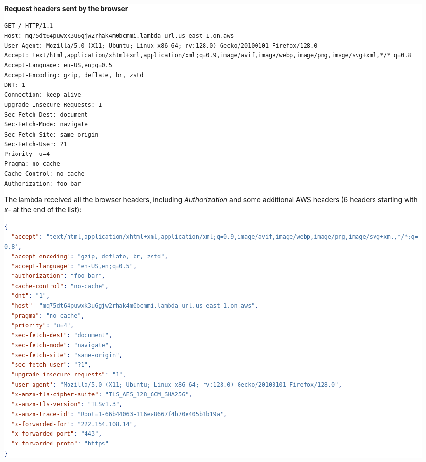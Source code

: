 
__Request headers sent by the browser__

```
GET / HTTP/1.1
Host: mq75dt64puwxk3u6gjw2rhak4m0bcmmi.lambda-url.us-east-1.on.aws
User-Agent: Mozilla/5.0 (X11; Ubuntu; Linux x86_64; rv:128.0) Gecko/20100101 Firefox/128.0
Accept: text/html,application/xhtml+xml,application/xml;q=0.9,image/avif,image/webp,image/png,image/svg+xml,*/*;q=0.8
Accept-Language: en-US,en;q=0.5
Accept-Encoding: gzip, deflate, br, zstd
DNT: 1
Connection: keep-alive
Upgrade-Insecure-Requests: 1
Sec-Fetch-Dest: document
Sec-Fetch-Mode: navigate
Sec-Fetch-Site: same-origin
Sec-Fetch-User: ?1
Priority: u=4
Pragma: no-cache
Cache-Control: no-cache
Authorization: foo-bar
```

The lambda received all the browser headers, including _Authorization_ and some additional AWS headers (6 headers starting with _x-_ at the end of the list):

```json
{
  "accept": "text/html,application/xhtml+xml,application/xml;q=0.9,image/avif,image/webp,image/png,image/svg+xml,*/*;q=0.8",
  "accept-encoding": "gzip, deflate, br, zstd",
  "accept-language": "en-US,en;q=0.5",
  "authorization": "foo-bar",
  "cache-control": "no-cache",
  "dnt": "1",
  "host": "mq75dt64puwxk3u6gjw2rhak4m0bcmmi.lambda-url.us-east-1.on.aws",
  "pragma": "no-cache",
  "priority": "u=4",
  "sec-fetch-dest": "document",
  "sec-fetch-mode": "navigate",
  "sec-fetch-site": "same-origin",
  "sec-fetch-user": "?1",
  "upgrade-insecure-requests": "1",
  "user-agent": "Mozilla/5.0 (X11; Ubuntu; Linux x86_64; rv:128.0) Gecko/20100101 Firefox/128.0",
  "x-amzn-tls-cipher-suite": "TLS_AES_128_GCM_SHA256",
  "x-amzn-tls-version": "TLSv1.3",
  "x-amzn-trace-id": "Root=1-66b44063-116ea8667f4b70e405b1b19a",
  "x-forwarded-for": "222.154.108.14",
  "x-forwarded-port": "443",
  "x-forwarded-proto": "https"
}
```

